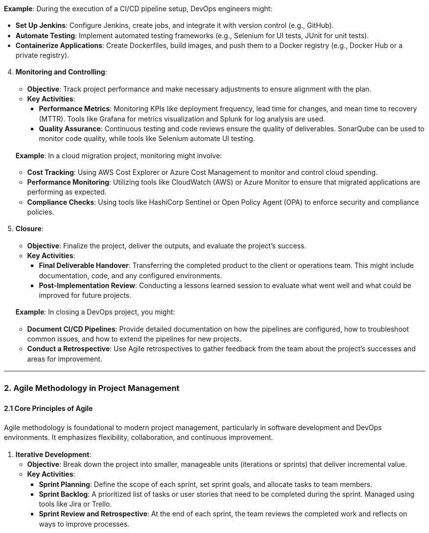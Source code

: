    **Example**: During the execution of a CI/CD pipeline setup, DevOps engineers might:
   - **Set Up Jenkins**: Configure Jenkins, create jobs, and integrate it with version control (e.g., GitHub).
   - **Automate Testing**: Implement automated testing frameworks (e.g., Selenium for UI tests, JUnit for unit tests).
   - **Containerize Applications**: Create Dockerfiles, build images, and push them to a Docker registry (e.g., Docker Hub or a private registry).

4. **Monitoring and Controlling**:
   - **Objective**: Track project performance and make necessary adjustments to ensure alignment with the plan.
   - **Key Activities**:
     - **Performance Metrics**: Monitoring KPIs like deployment frequency, lead time for changes, and mean time to recovery (MTTR). Tools like Grafana for metrics visualization and Splunk for log analysis are used.
     - **Quality Assurance**: Continuous testing and code reviews ensure the quality of deliverables. SonarQube can be used to monitor code quality, while tools like Selenium automate UI testing.

   **Example**: In a cloud migration project, monitoring might involve:
   - **Cost Tracking**: Using AWS Cost Explorer or Azure Cost Management to monitor and control cloud spending.
   - **Performance Monitoring**: Utilizing tools like CloudWatch (AWS) or Azure Monitor to ensure that migrated applications are performing as expected.
   - **Compliance Checks**: Using tools like HashiCorp Sentinel or Open Policy Agent (OPA) to enforce security and compliance policies.

5. **Closure**:
   - **Objective**: Finalize the project, deliver the outputs, and evaluate the project’s success.
   - **Key Activities**:
     - **Final Deliverable Handover**: Transferring the completed product to the client or operations team. This might include documentation, code, and any configured environments.
     - **Post-Implementation Review**: Conducting a lessons learned session to evaluate what went well and what could be improved for future projects.

   **Example**: In closing a DevOps project, you might:
   - **Document CI/CD Pipelines**: Provide detailed documentation on how the pipelines are configured, how to troubleshoot common issues, and how to extend the pipelines for new projects.
   - **Conduct a Retrospective**: Use Agile retrospectives to gather feedback from the team about the project’s successes and areas for improvement.

---

### 2. **Agile Methodology in Project Management**

#### 2.1 Core Principles of Agile
Agile methodology is foundational to modern project management, particularly in software development and DevOps environments. It emphasizes flexibility, collaboration, and continuous improvement.

1. **Iterative Development**:
   - **Objective**: Break down the project into smaller, manageable units (iterations or sprints) that deliver incremental value.
   - **Key Activities**:
     - **Sprint Planning**: Define the scope of each sprint, set sprint goals, and allocate tasks to team members.
     - **Sprint Backlog**: A prioritized list of tasks or user stories that need to be completed during the sprint. Managed using tools like Jira or Trello.
     - **Sprint Review and Retrospective**: At the end of each sprint, the team reviews the completed work and reflects on ways to improve processes.
